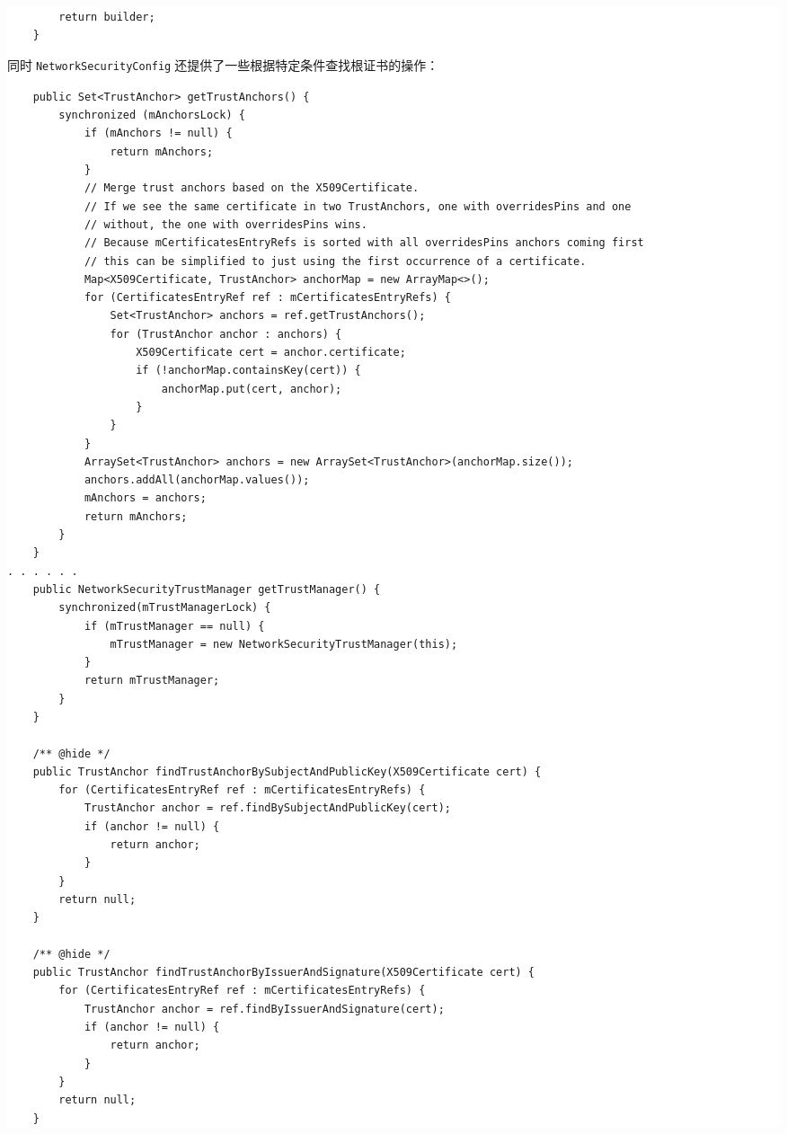 ```
        return builder;
    }
```

同时 `NetworkSecurityConfig` 还提供了一些根据特定条件查找根证书的操作：
```
    public Set<TrustAnchor> getTrustAnchors() {
        synchronized (mAnchorsLock) {
            if (mAnchors != null) {
                return mAnchors;
            }
            // Merge trust anchors based on the X509Certificate.
            // If we see the same certificate in two TrustAnchors, one with overridesPins and one
            // without, the one with overridesPins wins.
            // Because mCertificatesEntryRefs is sorted with all overridesPins anchors coming first
            // this can be simplified to just using the first occurrence of a certificate.
            Map<X509Certificate, TrustAnchor> anchorMap = new ArrayMap<>();
            for (CertificatesEntryRef ref : mCertificatesEntryRefs) {
                Set<TrustAnchor> anchors = ref.getTrustAnchors();
                for (TrustAnchor anchor : anchors) {
                    X509Certificate cert = anchor.certificate;
                    if (!anchorMap.containsKey(cert)) {
                        anchorMap.put(cert, anchor);
                    }
                }
            }
            ArraySet<TrustAnchor> anchors = new ArraySet<TrustAnchor>(anchorMap.size());
            anchors.addAll(anchorMap.values());
            mAnchors = anchors;
            return mAnchors;
        }
    }
. . . . . .
    public NetworkSecurityTrustManager getTrustManager() {
        synchronized(mTrustManagerLock) {
            if (mTrustManager == null) {
                mTrustManager = new NetworkSecurityTrustManager(this);
            }
            return mTrustManager;
        }
    }

    /** @hide */
    public TrustAnchor findTrustAnchorBySubjectAndPublicKey(X509Certificate cert) {
        for (CertificatesEntryRef ref : mCertificatesEntryRefs) {
            TrustAnchor anchor = ref.findBySubjectAndPublicKey(cert);
            if (anchor != null) {
                return anchor;
            }
        }
        return null;
    }

    /** @hide */
    public TrustAnchor findTrustAnchorByIssuerAndSignature(X509Certificate cert) {
        for (CertificatesEntryRef ref : mCertificatesEntryRefs) {
            TrustAnchor anchor = ref.findByIssuerAndSignature(cert);
            if (anchor != null) {
                return anchor;
            }
        }
        return null;
    }

```